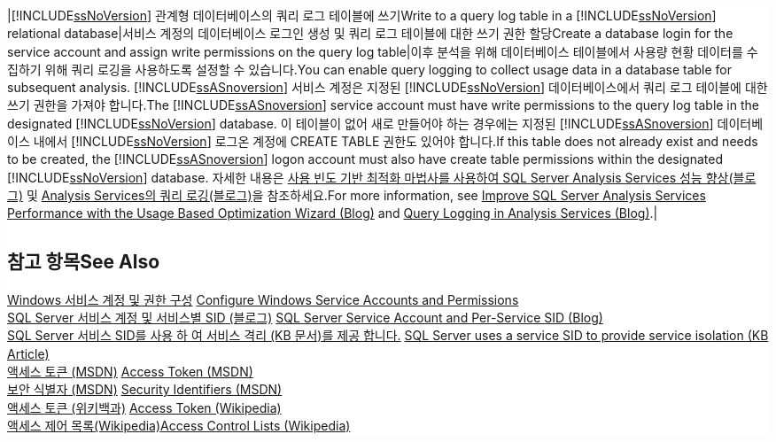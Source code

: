 |<span data-ttu-id="c9ad7-260">[!INCLUDE[ssNoVersion](../../includes/ssnoversion-md.md)] 관계형 데이터베이스의 쿼리 로그 테이블에 쓰기</span><span class="sxs-lookup"><span data-stu-id="c9ad7-260">Write to a query log table in a [!INCLUDE[ssNoVersion](../../includes/ssnoversion-md.md)] relational database</span></span>|<span data-ttu-id="c9ad7-261">서비스 계정의 데이터베이스 로그인 생성 및 쿼리 로그 테이블에 대한 쓰기 권한 할당</span><span class="sxs-lookup"><span data-stu-id="c9ad7-261">Create a database login for the service account and assign write permissions on the query log table</span></span>|<span data-ttu-id="c9ad7-262">이후 분석을 위해 데이터베이스 테이블에서 사용량 현황 데이터를 수집하기 위해 쿼리 로깅을 사용하도록 설정할 수 있습니다.</span><span class="sxs-lookup"><span data-stu-id="c9ad7-262">You can enable query logging to collect usage data in a database table for subsequent analysis.</span></span> <span data-ttu-id="c9ad7-263">[!INCLUDE[ssASnoversion](../../includes/ssasnoversion-md.md)] 서비스 계정은 지정된 [!INCLUDE[ssNoVersion](../../includes/ssnoversion-md.md)] 데이터베이스에서 쿼리 로그 테이블에 대한 쓰기 권한을 가져야 합니다.</span><span class="sxs-lookup"><span data-stu-id="c9ad7-263">The [!INCLUDE[ssASnoversion](../../includes/ssasnoversion-md.md)] service account must have write permissions to the query log table in the designated [!INCLUDE[ssNoVersion](../../includes/ssnoversion-md.md)] database.</span></span> <span data-ttu-id="c9ad7-264">이 테이블이 없어 새로 만들어야 하는 경우에는 지정된 [!INCLUDE[ssASnoversion](../../includes/ssasnoversion-md.md)] 데이터베이스 내에서 [!INCLUDE[ssNoVersion](../../includes/ssnoversion-md.md)] 로그온 계정에 CREATE  TABLE  권한도 있어야 합니다.</span><span class="sxs-lookup"><span data-stu-id="c9ad7-264">If this table does not already exist and needs to be created, the [!INCLUDE[ssASnoversion](../../includes/ssasnoversion-md.md)] logon account must also have create table permissions within the designated [!INCLUDE[ssNoVersion](../../includes/ssnoversion-md.md)] database.</span></span> <span data-ttu-id="c9ad7-265">자세한 내용은 [사용 빈도 기반 최적화 마법사를 사용하여 SQL Server Analysis Services 성능 향상(블로그)](http://www.mssqltips.com/sqlservertip/2876/improve-sql-server-analysis-services-performance-with-the-usage-based-optimization-wizard/) 및 [Analysis Services의 쿼리 로깅(블로그)](http://weblogs.asp.net/miked/archive/2013/07/31/query-logging-in-analysis-services.aspx)을 참조하세요.</span><span class="sxs-lookup"><span data-stu-id="c9ad7-265">For more information, see [Improve SQL Server Analysis Services Performance with the Usage Based Optimization Wizard (Blog)](http://www.mssqltips.com/sqlservertip/2876/improve-sql-server-analysis-services-performance-with-the-usage-based-optimization-wizard/) and [Query Logging in Analysis Services (Blog)](http://weblogs.asp.net/miked/archive/2013/07/31/query-logging-in-analysis-services.aspx).</span></span>|  
  
## <a name="see-also"></a><span data-ttu-id="c9ad7-266">참고 항목</span><span class="sxs-lookup"><span data-stu-id="c9ad7-266">See Also</span></span>  
 <span data-ttu-id="c9ad7-267">[Windows 서비스 계정 및 권한 구성](../../database-engine/configure-windows/configure-windows-service-accounts-and-permissions.md) </span><span class="sxs-lookup"><span data-stu-id="c9ad7-267">[Configure Windows Service Accounts and Permissions](../../database-engine/configure-windows/configure-windows-service-accounts-and-permissions.md) </span></span>  
 <span data-ttu-id="c9ad7-268">[SQL Server 서비스 계정 및 서비스별 SID (블로그)](http://www.travisgan.com/2013/06/sql-server-service-account-and-per.html) </span><span class="sxs-lookup"><span data-stu-id="c9ad7-268">[SQL Server Service Account and Per-Service SID (Blog)](http://www.travisgan.com/2013/06/sql-server-service-account-and-per.html) </span></span>  
 <span data-ttu-id="c9ad7-269">[SQL Server 서비스 SID를 사용 하 여 서비스 격리 (KB 문서)를 제공 합니다.](https://support.microsoft.com/kb/2620201) </span><span class="sxs-lookup"><span data-stu-id="c9ad7-269">[SQL Server uses a service SID to provide service isolation (KB Article)](https://support.microsoft.com/kb/2620201) </span></span>  
 <span data-ttu-id="c9ad7-270">[액세스 토큰 (MSDN)](/windows/desktop/SecAuthZ/access-tokens) </span><span class="sxs-lookup"><span data-stu-id="c9ad7-270">[Access Token (MSDN)](/windows/desktop/SecAuthZ/access-tokens) </span></span>  
 <span data-ttu-id="c9ad7-271">[보안 식별자 (MSDN)](/windows/desktop/SecAuthZ/security-identifiers) </span><span class="sxs-lookup"><span data-stu-id="c9ad7-271">[Security Identifiers (MSDN)](/windows/desktop/SecAuthZ/security-identifiers) </span></span>  
 <span data-ttu-id="c9ad7-272">[액세스 토큰 (위키백과)](http://en.wikipedia.org/wiki/Access_token) </span><span class="sxs-lookup"><span data-stu-id="c9ad7-272">[Access Token (Wikipedia)](http://en.wikipedia.org/wiki/Access_token) </span></span>  
 [<span data-ttu-id="c9ad7-273">액세스 제어 목록(Wikipedia)</span><span class="sxs-lookup"><span data-stu-id="c9ad7-273">Access Control Lists (Wikipedia)</span></span>](http://en.wikipedia.org/wiki/Access_control_list)  
  
  
